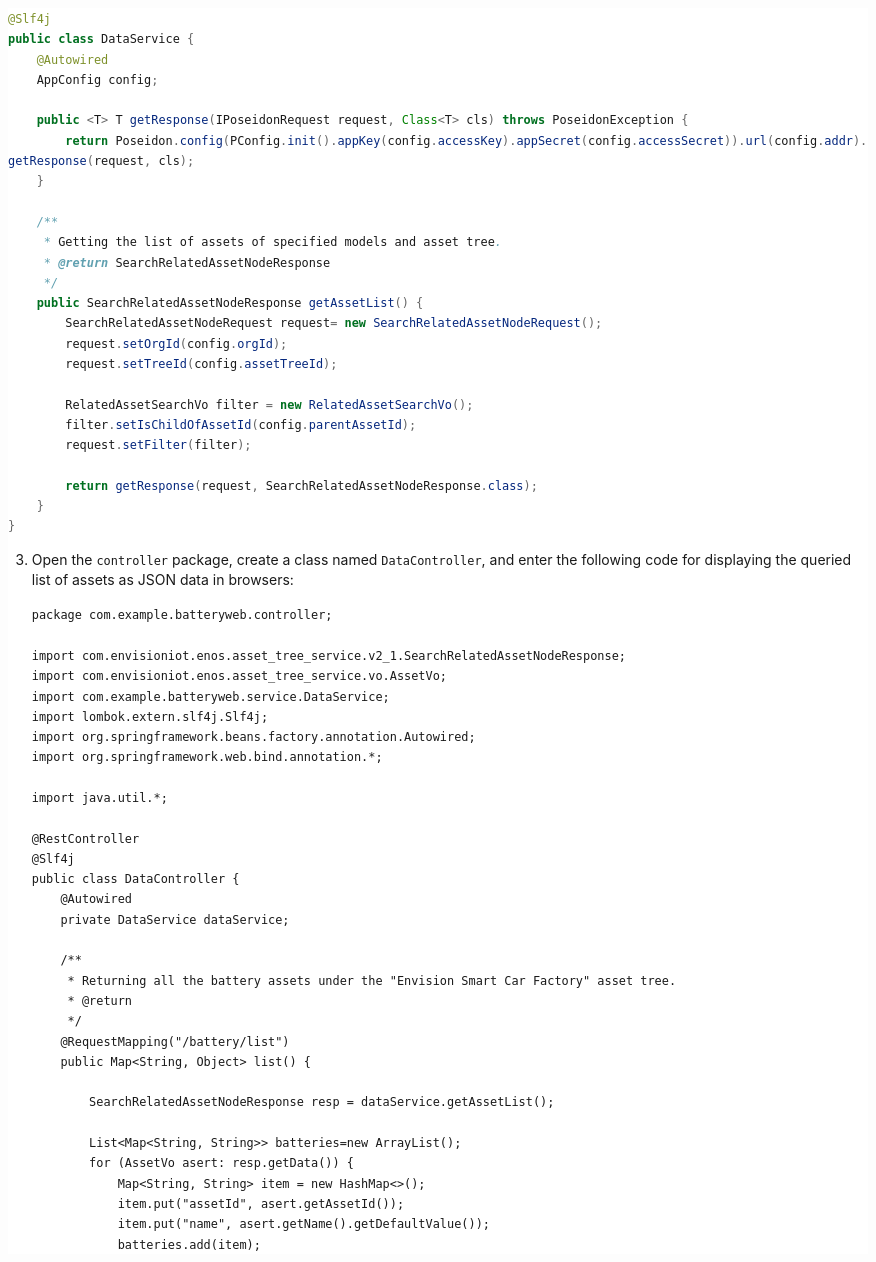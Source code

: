    ```java
   @Slf4j
   public class DataService {
       @Autowired
       AppConfig config;
   
       public <T> T getResponse(IPoseidonRequest request, Class<T> cls) throws PoseidonException {
           return Poseidon.config(PConfig.init().appKey(config.accessKey).appSecret(config.accessSecret)).url(config.addr).getResponse(request, cls);
       }
   
       /**
        * Getting the list of assets of specified models and asset tree.
        * @return SearchRelatedAssetNodeResponse
        */
       public SearchRelatedAssetNodeResponse getAssetList() {
           SearchRelatedAssetNodeRequest request= new SearchRelatedAssetNodeRequest();
           request.setOrgId(config.orgId);
           request.setTreeId(config.assetTreeId);
   
           RelatedAssetSearchVo filter = new RelatedAssetSearchVo();
           filter.setIsChildOfAssetId(config.parentAssetId);
           request.setFilter(filter);
   
           return getResponse(request, SearchRelatedAssetNodeResponse.class);
       }
   }
   ```
   
3. Open the `controller` package, create a class named `DataController`, and enter the following code for displaying the queried list of assets as JSON data in browsers:

   ```
   package com.example.batteryweb.controller;
   
   import com.envisioniot.enos.asset_tree_service.v2_1.SearchRelatedAssetNodeResponse;
   import com.envisioniot.enos.asset_tree_service.vo.AssetVo;
   import com.example.batteryweb.service.DataService;
   import lombok.extern.slf4j.Slf4j;
   import org.springframework.beans.factory.annotation.Autowired;
   import org.springframework.web.bind.annotation.*;
   
   import java.util.*;
   
   @RestController
   @Slf4j
   public class DataController {
       @Autowired
       private DataService dataService;
   
       /**
        * Returning all the battery assets under the "Envision Smart Car Factory" asset tree.
        * @return
        */
       @RequestMapping("/battery/list")
       public Map<String, Object> list() {
   
           SearchRelatedAssetNodeResponse resp = dataService.getAssetList();
   
           List<Map<String, String>> batteries=new ArrayList();
           for (AssetVo asert: resp.getData()) {
               Map<String, String> item = new HashMap<>();
               item.put("assetId", asert.getAssetId());
               item.put("name", asert.getName().getDefaultValue());
               batteries.add(item);
   ```
